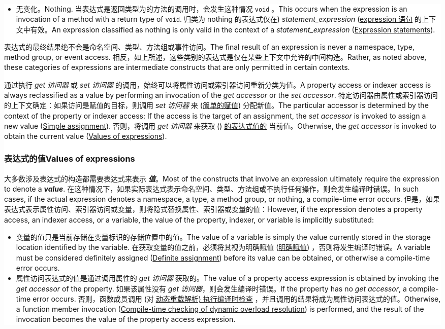 *  <span data-ttu-id="2e3bd-138">无变化。</span><span class="sxs-lookup"><span data-stu-id="2e3bd-138">Nothing.</span></span> <span data-ttu-id="2e3bd-139">当表达式是返回类型为的方法的调用时，会发生这种情况 `void` 。</span><span class="sxs-lookup"><span data-stu-id="2e3bd-139">This occurs when the expression is an invocation of a method with a return type of `void`.</span></span> <span data-ttu-id="2e3bd-140">归类为 nothing 的表达式仅在) *statement_expression* ([expression 语句](statements.md#expression-statements) 的上下文中有效。</span><span class="sxs-lookup"><span data-stu-id="2e3bd-140">An expression classified as nothing is only valid in the context of a *statement_expression* ([Expression statements](statements.md#expression-statements)).</span></span>

<span data-ttu-id="2e3bd-141">表达式的最终结果绝不会是命名空间、类型、方法组或事件访问。</span><span class="sxs-lookup"><span data-stu-id="2e3bd-141">The final result of an expression is never a namespace, type, method group, or event access.</span></span> <span data-ttu-id="2e3bd-142">相反，如上所述，这些类别的表达式是仅在某些上下文中允许的中间构造。</span><span class="sxs-lookup"><span data-stu-id="2e3bd-142">Rather, as noted above, these categories of expressions are intermediate constructs that are only permitted in certain contexts.</span></span>

<span data-ttu-id="2e3bd-143">通过执行 *get 访问器* 或 *set 访问器* 的调用，始终可以将属性访问或索引器访问重新分类为值。</span><span class="sxs-lookup"><span data-stu-id="2e3bd-143">A property access or indexer access is always reclassified as a value by performing an invocation of the *get accessor* or the *set accessor*.</span></span> <span data-ttu-id="2e3bd-144">特定访问器由属性或索引器访问的上下文确定：如果访问是赋值的目标，则调用 *set 访问器* 来 ([简单的赋值](expressions.md#simple-assignment)) 分配新值。</span><span class="sxs-lookup"><span data-stu-id="2e3bd-144">The particular accessor is determined by the context of the property or indexer access: If the access is the target of an assignment, the *set accessor* is invoked to assign a new value ([Simple assignment](expressions.md#simple-assignment)).</span></span> <span data-ttu-id="2e3bd-145">否则，将调用 *get 访问器* 来获取 () [的表达式值的](expressions.md#values-of-expressions) 当前值。</span><span class="sxs-lookup"><span data-stu-id="2e3bd-145">Otherwise, the *get accessor* is invoked to obtain the current value ([Values of expressions](expressions.md#values-of-expressions)).</span></span>

### <a name="values-of-expressions"></a><span data-ttu-id="2e3bd-146">表达式的值</span><span class="sxs-lookup"><span data-stu-id="2e3bd-146">Values of expressions</span></span>

<span data-ttu-id="2e3bd-147">大多数涉及表达式的构造都需要表达式来表示 ***值***。</span><span class="sxs-lookup"><span data-stu-id="2e3bd-147">Most of the constructs that involve an expression ultimately require the expression to denote a ***value***.</span></span> <span data-ttu-id="2e3bd-148">在这种情况下，如果实际表达式表示命名空间、类型、方法组或不执行任何操作，则会发生编译时错误。</span><span class="sxs-lookup"><span data-stu-id="2e3bd-148">In such cases, if the actual expression denotes a namespace, a type, a method group, or nothing, a compile-time error occurs.</span></span> <span data-ttu-id="2e3bd-149">但是，如果表达式表示属性访问、索引器访问或变量，则将隐式替换属性、索引器或变量的值：</span><span class="sxs-lookup"><span data-stu-id="2e3bd-149">However, if the expression denotes a property access, an indexer access, or a variable, the value of the property, indexer, or variable is implicitly substituted:</span></span>

*  <span data-ttu-id="2e3bd-150">变量的值只是当前存储在变量标识的存储位置中的值。</span><span class="sxs-lookup"><span data-stu-id="2e3bd-150">The value of a variable is simply the value currently stored in the storage location identified by the variable.</span></span> <span data-ttu-id="2e3bd-151">在获取变量的值之前，必须将其视为明确赋值 ([明确赋值](variables.md#definite-assignment)) ，否则将发生编译时错误。</span><span class="sxs-lookup"><span data-stu-id="2e3bd-151">A variable must be considered definitely assigned ([Definite assignment](variables.md#definite-assignment)) before its value can be obtained, or otherwise a compile-time error occurs.</span></span>
*  <span data-ttu-id="2e3bd-152">属性访问表达式的值是通过调用属性的 *get 访问器* 获取的。</span><span class="sxs-lookup"><span data-stu-id="2e3bd-152">The value of a property access expression is obtained by invoking the *get accessor* of the property.</span></span> <span data-ttu-id="2e3bd-153">如果该属性没有 *get 访问器*，则会发生编译时错误。</span><span class="sxs-lookup"><span data-stu-id="2e3bd-153">If the property has no *get accessor*, a compile-time error occurs.</span></span> <span data-ttu-id="2e3bd-154">否则，函数成员调用 (对 [动态重载解析) 执行编译时检查](expressions.md#compile-time-checking-of-dynamic-overload-resolution) ，并且调用的结果将成为属性访问表达式的值。</span><span class="sxs-lookup"><span data-stu-id="2e3bd-154">Otherwise, a function member invocation ([Compile-time checking of dynamic overload resolution](expressions.md#compile-time-checking-of-dynamic-overload-resolution)) is performed, and the result of the invocation becomes the value of the property access expression.</span></span>